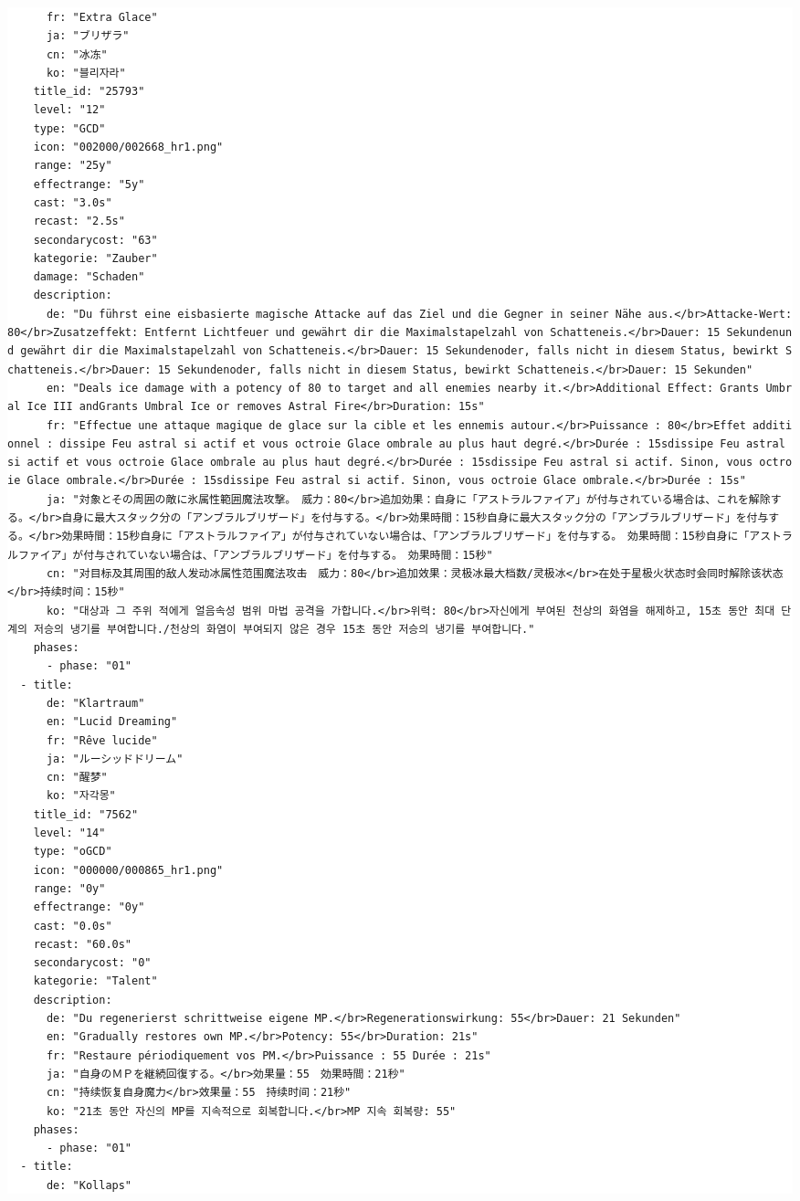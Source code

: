           fr: "Extra Glace"
          ja: "ブリザラ"
          cn: "冰冻"
          ko: "블리자라"
        title_id: "25793"
        level: "12"
        type: "GCD"
        icon: "002000/002668_hr1.png"
        range: "25y"
        effectrange: "5y"
        cast: "3.0s"
        recast: "2.5s"
        secondarycost: "63"
        kategorie: "Zauber"
        damage: "Schaden"
        description:
          de: "Du führst eine eisbasierte magische Attacke auf das Ziel und die Gegner in seiner Nähe aus.</br>Attacke-Wert: 80</br>Zusatzeffekt: Entfernt Lichtfeuer und gewährt dir die Maximalstapelzahl von Schatteneis.</br>Dauer: 15 Sekundenund gewährt dir die Maximalstapelzahl von Schatteneis.</br>Dauer: 15 Sekundenoder, falls nicht in diesem Status, bewirkt Schatteneis.</br>Dauer: 15 Sekundenoder, falls nicht in diesem Status, bewirkt Schatteneis.</br>Dauer: 15 Sekunden"
          en: "Deals ice damage with a potency of 80 to target and all enemies nearby it.</br>Additional Effect: Grants Umbral Ice III andGrants Umbral Ice or removes Astral Fire</br>Duration: 15s"
          fr: "Effectue une attaque magique de glace sur la cible et les ennemis autour.</br>Puissance : 80</br>Effet additionnel : dissipe Feu astral si actif et vous octroie Glace ombrale au plus haut degré.</br>Durée : 15sdissipe Feu astral si actif et vous octroie Glace ombrale au plus haut degré.</br>Durée : 15sdissipe Feu astral si actif. Sinon, vous octroie Glace ombrale.</br>Durée : 15sdissipe Feu astral si actif. Sinon, vous octroie Glace ombrale.</br>Durée : 15s"
          ja: "対象とその周囲の敵に氷属性範囲魔法攻撃。　威力：80</br>追加効果：自身に「アストラルファイア」が付与されている場合は、これを解除する。</br>自身に最大スタック分の「アンブラルブリザード」を付与する。</br>効果時間：15秒自身に最大スタック分の「アンブラルブリザード」を付与する。</br>効果時間：15秒自身に「アストラルファイア」が付与されていない場合は、「アンブラルブリザード」を付与する。　効果時間：15秒自身に「アストラルファイア」が付与されていない場合は、「アンブラルブリザード」を付与する。　効果時間：15秒"
          cn: "对目标及其周围的敌人发动冰属性范围魔法攻击　威力：80</br>追加效果：灵极冰最大档数/灵极冰</br>在处于星极火状态时会同时解除该状态</br>持续时间：15秒"
          ko: "대상과 그 주위 적에게 얼음속성 범위 마법 공격을 가합니다.</br>위력: 80</br>자신에게 부여된 천상의 화염을 해제하고, 15초 동안 최대 단계의 저승의 냉기를 부여합니다./천상의 화염이 부여되지 않은 경우 15초 동안 저승의 냉기를 부여합니다."
        phases:
          - phase: "01"
      - title:
          de: "Klartraum"
          en: "Lucid Dreaming"
          fr: "Rêve lucide"
          ja: "ルーシッドドリーム"
          cn: "醒梦"
          ko: "자각몽"
        title_id: "7562"
        level: "14"
        type: "oGCD"
        icon: "000000/000865_hr1.png"
        range: "0y"
        effectrange: "0y"
        cast: "0.0s"
        recast: "60.0s"
        secondarycost: "0"
        kategorie: "Talent"
        description:
          de: "Du regenerierst schrittweise eigene MP.</br>Regenerationswirkung: 55</br>Dauer: 21 Sekunden"
          en: "Gradually restores own MP.</br>Potency: 55</br>Duration: 21s"
          fr: "Restaure périodiquement vos PM.</br>Puissance : 55 Durée : 21s"
          ja: "自身のＭＰを継続回復する。</br>効果量：55　効果時間：21秒"
          cn: "持续恢复自身魔力</br>效果量：55　持续时间：21秒"
          ko: "21초 동안 자신의 MP를 지속적으로 회복합니다.</br>MP 지속 회복량: 55"
        phases:
          - phase: "01"
      - title:
          de: "Kollaps"